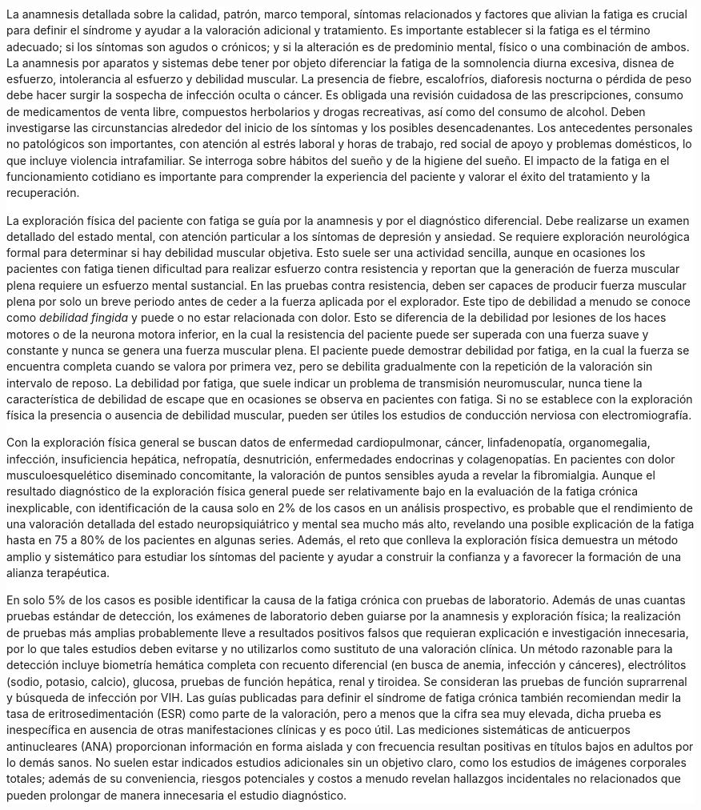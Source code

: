 La anamnesis detallada sobre la calidad, patrón, marco temporal, síntomas relacionados y factores que alivian la fatiga es crucial para definir el síndrome y ayudar a la valoración adicional y tratamiento. Es importante establecer si la fatiga es el término adecuado; si los síntomas son agudos o crónicos; y si la alteración es de predominio mental, físico o una combinación de ambos. La anamnesis por aparatos y sistemas debe tener por objeto diferenciar la fatiga de la somnolencia diurna excesiva, disnea de esfuerzo, intolerancia al esfuerzo y debilidad muscular. La presencia de fiebre, escalofríos, diaforesis nocturna o pérdida de peso debe hacer surgir la sospecha de infección oculta o cáncer. Es obligada una revisión cuidadosa de las prescripciones, consumo de medicamentos de venta libre, compuestos herbolarios y drogas recreativas, así como del consumo de alcohol. Deben investigarse las circunstancias alrededor del inicio de los síntomas y los posibles desencadenantes. Los antecedentes personales no patológicos son importantes, con atención al estrés laboral y horas de trabajo, red social de apoyo y problemas domésticos, lo que incluye violencia intrafamiliar. Se interroga sobre hábitos del sueño y de la higiene del sueño. El impacto de la fatiga en el funcionamiento cotidiano es importante para comprender la experiencia del paciente y valorar el éxito del tratamiento y la recuperación.

La exploración física del paciente con fatiga se guía por la anamnesis y por el diagnóstico diferencial. Debe realizarse un examen detallado del estado mental, con atención particular a los síntomas de depresión y ansiedad. Se requiere exploración neurológica formal para determinar si hay debilidad muscular objetiva. Esto suele ser una actividad sencilla, aunque en ocasiones los pacientes con fatiga tienen dificultad para realizar esfuerzo contra resistencia y reportan que la generación de fuerza muscular plena requiere un esfuerzo mental sustancial. En las pruebas contra resistencia, deben ser capaces de producir fuerza muscular plena por solo un breve periodo antes de ceder a la fuerza aplicada por el explorador. Este tipo de debilidad a menudo se conoce como _debilidad fingida_ y puede o no estar relacionada con dolor. Esto se diferencia de la debilidad por lesiones de los haces motores o de la neurona motora inferior, en la cual la resistencia del paciente puede ser superada con una fuerza suave y constante y nunca se genera una fuerza muscular plena. El paciente puede demostrar debilidad por fatiga, en la cual la fuerza se encuentra completa cuando se valora por primera vez, pero se debilita gradualmente con la repetición de la valoración sin intervalo de reposo. La debilidad por fatiga, que suele indicar un problema de transmisión neuromuscular, nunca tiene la característica de debilidad de escape que en ocasiones se observa en pacientes con fatiga. Si no se establece con la exploración física la presencia o ausencia de debilidad muscular, pueden ser útiles los estudios de conducción nerviosa con electromiografía.

Con la exploración física general se buscan datos de enfermedad cardiopulmonar, cáncer, linfadenopatía, organomegalia, infección, insuficiencia hepática, nefropatía, desnutrición, enfermedades endocrinas y colagenopatías. En pacientes con dolor musculoesquelético diseminado concomitante, la valoración de puntos sensibles ayuda a revelar la fibromialgia. Aunque el resultado diagnóstico de la exploración física general puede ser relativamente bajo en la evaluación de la fatiga crónica inexplicable, con identificación de la causa solo en 2% de los casos en un análisis prospectivo, es probable que el rendimiento de una valoración detallada del estado neuropsiquiátrico y mental sea mucho más alto, revelando una posible explicación de la fatiga hasta en 75 a 80% de los pacientes en algunas series. Además, el reto que conlleva la exploración física demuestra un método amplio y sistemático para estudiar los síntomas del paciente y ayudar a construir la confianza y a favorecer la formación de una alianza terapéutica.

En solo 5% de los casos es posible identificar la causa de la fatiga crónica con pruebas de laboratorio. Además de unas cuantas pruebas estándar de detección, los exámenes de laboratorio deben guiarse por la anamnesis y exploración física; la realización de pruebas más amplias probablemente lleve a resultados positivos falsos que requieran explicación e investigación innecesaria, por lo que tales estudios deben evitarse y no utilizarlos como sustituto de una valoración clínica. Un método razonable para la detección incluye biometría hemática completa con recuento diferencial (en busca de anemia, infección y cánceres), electrólitos (sodio, potasio, calcio), glucosa, pruebas de función hepática, renal y tiroidea. Se consideran las pruebas de función suprarrenal y búsqueda de infección por VIH. Las guías publicadas para definir el síndrome de fatiga crónica también recomiendan medir la tasa de eritrosedimentación (ESR) como parte de la valoración, pero a menos que la cifra sea muy elevada, dicha prueba es inespecífica en ausencia de otras manifestaciones clínicas y es poco útil. Las mediciones sistemáticas de anticuerpos antinucleares (ANA) proporcionan información en forma aislada y con frecuencia resultan positivas en títulos bajos en adultos por lo demás sanos. No suelen estar indicados estudios adicionales sin un objetivo claro, como los estudios de imágenes corporales totales; además de su conveniencia, riesgos potenciales y costos a menudo revelan hallazgos incidentales no relacionados que pueden prolongar de manera innecesaria el estudio diagnóstico.
